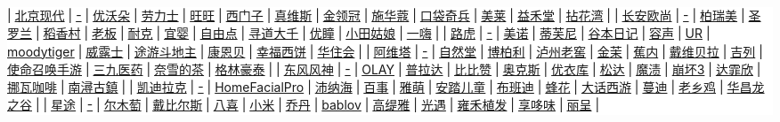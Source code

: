 | [北京现代](https://www.baidu.com/s?wd=%E5%8C%97%E4%BA%AC%E7%8E%B0%E4%BB%A3) | [-](https://www.baidu.com/s?wd=-) | [优沃朵](https://www.baidu.com/s?wd=%E4%BC%98%E6%B2%83%E6%9C%B5) | [劳力士](https://www.baidu.com/s?wd=%E5%8A%B3%E5%8A%9B%E5%A3%AB) | [旺旺](https://www.baidu.com/s?wd=%E6%97%BA%E6%97%BA) | [西门子](https://www.baidu.com/s?wd=%E8%A5%BF%E9%97%A8%E5%AD%90) | [真维斯](https://www.baidu.com/s?wd=%E7%9C%9F%E7%BB%B4%E6%96%AF) | [金领冠](https://www.baidu.com/s?wd=%E9%87%91%E9%A2%86%E5%86%A0) | [施华蔻](https://www.baidu.com/s?wd=%E6%96%BD%E5%8D%8E%E8%94%BB) | [口袋奇兵](https://www.baidu.com/s?wd=%E5%8F%A3%E8%A2%8B%E5%A5%87%E5%85%B5) | [美莱](https://www.baidu.com/s?wd=%E7%BE%8E%E8%8E%B1) | [益禾堂](https://www.baidu.com/s?wd=%E7%9B%8A%E7%A6%BE%E5%A0%82) | [拈花湾](https://www.baidu.com/s?wd=%E6%8B%88%E8%8A%B1%E6%B9%BE) |
| [长安欧尚](https://www.baidu.com/s?wd=%E9%95%BF%E5%AE%89%E6%AC%A7%E5%B0%9A) | [-](https://www.baidu.com/s?wd=-) | [柏瑞美](https://www.baidu.com/s?wd=%E6%9F%8F%E7%91%9E%E7%BE%8E) | [圣罗兰](https://www.baidu.com/s?wd=%E5%9C%A3%E7%BD%97%E5%85%B0) | [稻香村](https://www.baidu.com/s?wd=%E7%A8%BB%E9%A6%99%E6%9D%91) | [老板](https://www.baidu.com/s?wd=%E8%80%81%E6%9D%BF) | [耐克](https://www.baidu.com/s?wd=%E8%80%90%E5%85%8B) | [宜婴](https://www.baidu.com/s?wd=%E5%AE%9C%E5%A9%B4) | [自由点](https://www.baidu.com/s?wd=%E8%87%AA%E7%94%B1%E7%82%B9) | [寻道大千](https://www.baidu.com/s?wd=%E5%AF%BB%E9%81%93%E5%A4%A7%E5%8D%83) | [优瞳](https://www.baidu.com/s?wd=%E4%BC%98%E7%9E%B3) | [小田姑娘](https://www.baidu.com/s?wd=%E5%B0%8F%E7%94%B0%E5%A7%91%E5%A8%98) | [一嗨](https://www.baidu.com/s?wd=%E4%B8%80%E5%97%A8) |
| [路虎](https://www.baidu.com/s?wd=%E8%B7%AF%E8%99%8E) | [-](https://www.baidu.com/s?wd=-) | [美诺](https://www.baidu.com/s?wd=%E7%BE%8E%E8%AF%BA) | [蒂芙尼](https://www.baidu.com/s?wd=%E8%92%82%E8%8A%99%E5%B0%BC) | [谷本日记](https://www.baidu.com/s?wd=%E8%B0%B7%E6%9C%AC%E6%97%A5%E8%AE%B0) | [容声](https://www.baidu.com/s?wd=%E5%AE%B9%E5%A3%B0) | [UR](https://www.baidu.com/s?wd=UR) | [moodytiger](https://www.baidu.com/s?wd=moodytiger) | [威露士](https://www.baidu.com/s?wd=%E5%A8%81%E9%9C%B2%E5%A3%AB) | [途游斗地主](https://www.baidu.com/s?wd=%E9%80%94%E6%B8%B8%E6%96%97%E5%9C%B0%E4%B8%BB) | [康恩贝](https://www.baidu.com/s?wd=%E5%BA%B7%E6%81%A9%E8%B4%9D) | [幸福西饼](https://www.baidu.com/s?wd=%E5%B9%B8%E7%A6%8F%E8%A5%BF%E9%A5%BC) | [华住会](https://www.baidu.com/s?wd=%E5%8D%8E%E4%BD%8F%E4%BC%9A) |
| [阿维塔](https://www.baidu.com/s?wd=%E9%98%BF%E7%BB%B4%E5%A1%94) | [-](https://www.baidu.com/s?wd=-) | [自然堂](https://www.baidu.com/s?wd=%E8%87%AA%E7%84%B6%E5%A0%82) | [博柏利](https://www.baidu.com/s?wd=%E5%8D%9A%E6%9F%8F%E5%88%A9) | [泸州老窖](https://www.baidu.com/s?wd=%E6%B3%B8%E5%B7%9E%E8%80%81%E7%AA%96) | [金茉](https://www.baidu.com/s?wd=%E9%87%91%E8%8C%89) | [蕉内](https://www.baidu.com/s?wd=%E8%95%89%E5%86%85) | [戴维贝拉](https://www.baidu.com/s?wd=%E6%88%B4%E7%BB%B4%E8%B4%9D%E6%8B%89) | [吉列](https://www.baidu.com/s?wd=%E5%90%89%E5%88%97) | [使命召唤手游](https://www.baidu.com/s?wd=%E4%BD%BF%E5%91%BD%E5%8F%AC%E5%94%A4%E6%89%8B%E6%B8%B8) | [三九医药](https://www.baidu.com/s?wd=%E4%B8%89%E4%B9%9D%E5%8C%BB%E8%8D%AF) | [奈雪的茶](https://www.baidu.com/s?wd=%E5%A5%88%E9%9B%AA%E7%9A%84%E8%8C%B6) | [格林豪泰](https://www.baidu.com/s?wd=%E6%A0%BC%E6%9E%97%E8%B1%AA%E6%B3%B0) |
| [东风风神](https://www.baidu.com/s?wd=%E4%B8%9C%E9%A3%8E%E9%A3%8E%E7%A5%9E) | [-](https://www.baidu.com/s?wd=-) | [OLAY](https://www.baidu.com/s?wd=OLAY) | [普拉达](https://www.baidu.com/s?wd=%E6%99%AE%E6%8B%89%E8%BE%BE) | [比比赞](https://www.baidu.com/s?wd=%E6%AF%94%E6%AF%94%E8%B5%9E) | [奥克斯](https://www.baidu.com/s?wd=%E5%A5%A5%E5%85%8B%E6%96%AF) | [优衣库](https://www.baidu.com/s?wd=%E4%BC%98%E8%A1%A3%E5%BA%93) | [松达](https://www.baidu.com/s?wd=%E6%9D%BE%E8%BE%BE) | [魔渍](https://www.baidu.com/s?wd=%E9%AD%94%E6%B8%8D) | [崩坏3](https://www.baidu.com/s?wd=%E5%B4%A9%E5%9D%8F3) | [达霏欣](https://www.baidu.com/s?wd=%E8%BE%BE%E9%9C%8F%E6%AC%A3) | [挪瓦咖啡](https://www.baidu.com/s?wd=%E6%8C%AA%E7%93%A6%E5%92%96%E5%95%A1) | [南潯古鎮](https://www.baidu.com/s?wd=%E5%8D%97%E6%BD%AF%E5%8F%A4%E9%8E%AE) |
| [凯迪拉克](https://www.baidu.com/s?wd=%E5%87%AF%E8%BF%AA%E6%8B%89%E5%85%8B) | [-](https://www.baidu.com/s?wd=-) | [HomeFacialPro](https://www.baidu.com/s?wd=HomeFacialPro) | [沛纳海](https://www.baidu.com/s?wd=%E6%B2%9B%E7%BA%B3%E6%B5%B7) | [百事](https://www.baidu.com/s?wd=%E7%99%BE%E4%BA%8B) | [雅萌](https://www.baidu.com/s?wd=%E9%9B%85%E8%90%8C) | [安踏儿童](https://www.baidu.com/s?wd=%E5%AE%89%E8%B8%8F%E5%84%BF%E7%AB%A5) | [布班迪](https://www.baidu.com/s?wd=%E5%B8%83%E7%8F%AD%E8%BF%AA) | [蜂花](https://www.baidu.com/s?wd=%E8%9C%82%E8%8A%B1) | [大话西游](https://www.baidu.com/s?wd=%E5%A4%A7%E8%AF%9D%E8%A5%BF%E6%B8%B8) | [蔓迪](https://www.baidu.com/s?wd=%E8%94%93%E8%BF%AA) | [老乡鸡](https://www.baidu.com/s?wd=%E8%80%81%E4%B9%A1%E9%B8%A1) | [华昌龙之谷](https://www.baidu.com/s?wd=%E5%8D%8E%E6%98%8C%E9%BE%99%E4%B9%8B%E8%B0%B7) |
| [星途](https://www.baidu.com/s?wd=%E6%98%9F%E9%80%94) | [-](https://www.baidu.com/s?wd=-) | [尔木萄](https://www.baidu.com/s?wd=%E5%B0%94%E6%9C%A8%E8%90%84) | [戴比尔斯](https://www.baidu.com/s?wd=%E6%88%B4%E6%AF%94%E5%B0%94%E6%96%AF) | [八喜](https://www.baidu.com/s?wd=%E5%85%AB%E5%96%9C) | [小米](https://www.baidu.com/s?wd=%E5%B0%8F%E7%B1%B3) | [乔丹](https://www.baidu.com/s?wd=%E4%B9%94%E4%B8%B9) | [bablov](https://www.baidu.com/s?wd=bablov) | [高缇雅](https://www.baidu.com/s?wd=%E9%AB%98%E7%BC%87%E9%9B%85) | [光遇](https://www.baidu.com/s?wd=%E5%85%89%E9%81%87) | [雍禾植发](https://www.baidu.com/s?wd=%E9%9B%8D%E7%A6%BE%E6%A4%8D%E5%8F%91) | [享哆味](https://www.baidu.com/s?wd=%E4%BA%AB%E5%93%86%E5%91%B3) | [丽呈](https://www.baidu.com/s?wd=%E4%B8%BD%E5%91%88) |